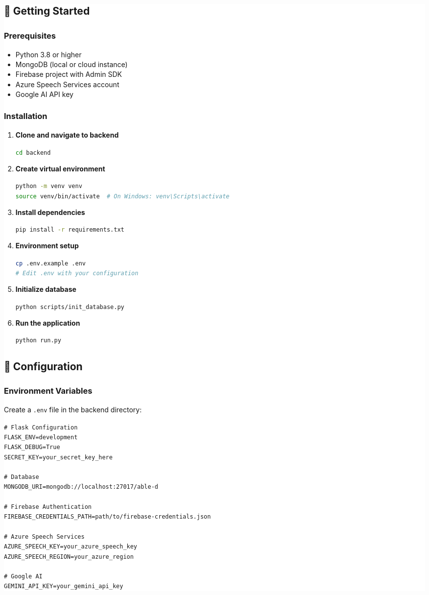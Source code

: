 ## 🚀 Getting Started

### Prerequisites

- Python 3.8 or higher
- MongoDB (local or cloud instance)
- Firebase project with Admin SDK
- Azure Speech Services account
- Google AI API key

### Installation

1. **Clone and navigate to backend**
   ```bash
   cd backend
   ```

2. **Create virtual environment**
   ```bash
   python -m venv venv
   source venv/bin/activate  # On Windows: venv\Scripts\activate
   ```

3. **Install dependencies**
   ```bash
   pip install -r requirements.txt
   ```

4. **Environment setup**
   ```bash
   cp .env.example .env
   # Edit .env with your configuration
   ```

5. **Initialize database**
   ```bash
   python scripts/init_database.py
   ```

6. **Run the application**
   ```bash
   python run.py
   ```

## 🔧 Configuration

### Environment Variables

Create a `.env` file in the backend directory:

```env
# Flask Configuration
FLASK_ENV=development
FLASK_DEBUG=True
SECRET_KEY=your_secret_key_here

# Database
MONGODB_URI=mongodb://localhost:27017/able-d

# Firebase Authentication
FIREBASE_CREDENTIALS_PATH=path/to/firebase-credentials.json

# Azure Speech Services
AZURE_SPEECH_KEY=your_azure_speech_key
AZURE_SPEECH_REGION=your_azure_region

# Google AI
GEMINI_API_KEY=your_gemini_api_key
```